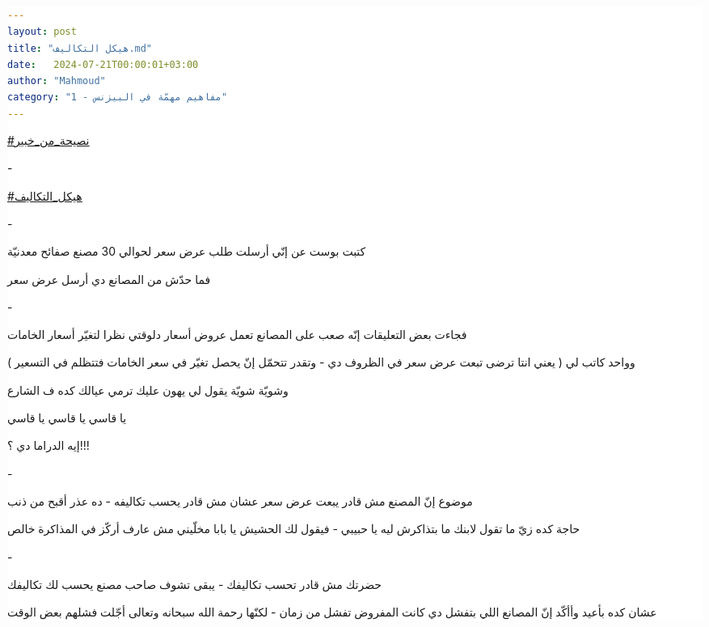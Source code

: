 ```yaml
---
layout: post
title: "هيكل التكاليف.md"
date:   2024-07-21T00:00:01+03:00
author: "Mahmoud"
category: "1 - مفاهيم مهمّة في البيزنس"
---
```

[<u>\#نصيحة_من_خبير</u>](https://www.facebook.com/hashtag/%D9%86%D8%B5%D9%8A%D8%AD%D8%A9_%D9%85%D9%86_%D8%AE%D8%A8%D9%8A%D8%B1?__eep__=6&__cft__%5b0%5d=AZVHFjtt5AbR8xWX1dI6-H7RpHB9bEShrgH5pSD4x7IOaKDHafK6I1ggtygJbvjnhaewd6N9fJblKLD9vFVV2yHLAbFSXVZta2bQlgPivXu0CClXVKFsUb4bktdIvxazGBg5vrqcOzaS8BTJ1uklvMJeFfTXmbIeclmbvyViMHk5QxhqKyWXGmXiLcthmMSt5vQ&__tn__=*NK-R)

\-

[<u>\#هيكل_التكاليف</u>](https://www.facebook.com/hashtag/%D9%87%D9%8A%D9%83%D9%84_%D8%A7%D9%84%D8%AA%D9%83%D8%A7%D9%84%D9%8A%D9%81?__eep__=6&__cft__%5b0%5d=AZVHFjtt5AbR8xWX1dI6-H7RpHB9bEShrgH5pSD4x7IOaKDHafK6I1ggtygJbvjnhaewd6N9fJblKLD9vFVV2yHLAbFSXVZta2bQlgPivXu0CClXVKFsUb4bktdIvxazGBg5vrqcOzaS8BTJ1uklvMJeFfTXmbIeclmbvyViMHk5QxhqKyWXGmXiLcthmMSt5vQ&__tn__=*NK-R)

\-

كتبت بوست عن إنّي أرسلت طلب عرض سعر لحوالي 30 مصنع صفائح
معدنيّة

فما حدّش من المصانع دي أرسل عرض سعر

\-

فجاءت بعض التعليقات إنّه صعب على المصانع تعمل عروض أسعار
دلوقتي نظرا لتغيّر أسعار الخامات

وواحد كاتب لي ( يعني انتا ترضى تبعت عرض سعر في الظروف
دي - وتقدر تتحمّل إنّ يحصل تغيّر في سعر الخامات فتتظلم في التسعير )

وشويّة شويّة يقول لي يهون عليك ترمي عيالك كده ف
الشارع

يا قاسي يا قاسي يا قاسي

إيه الدراما دي ؟!!!

\-

موضوع إنّ المصنع مش قادر يبعت عرض سعر عشان مش قادر يحسب
تكاليفه - ده عذر أقبح من ذنب

حاجة كده زيّ ما تقول لابنك ما بتذاكرش ليه يا حبيبي -
فيقول لك الحشيش يا بابا مخلّيني مش عارف أركّز في المذاكرة خالص

\-

حضرتك مش قادر تحسب تكاليفك - يبقى تشوف صاحب مصنع يحسب لك
تكاليفك

عشان كده بأعيد وأأكّد إنّ المصانع اللي بتفشل دي كانت
المفروض تفشل من زمان - لكنّها رحمة الله سبحانه وتعالى أجّلت فشلهم بعض
الوقت
